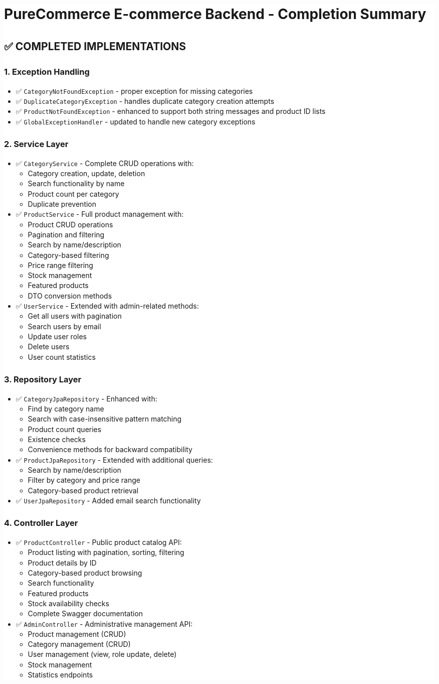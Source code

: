 # PureCommerce E-commerce Backend - Completion Summary

## ✅ COMPLETED IMPLEMENTATIONS

### 1. Exception Handling
- ✅ `CategoryNotFoundException` - proper exception for missing categories
- ✅ `DuplicateCategoryException` - handles duplicate category creation attempts  
- ✅ `ProductNotFoundException` - enhanced to support both string messages and product ID lists
- ✅ `GlobalExceptionHandler` - updated to handle new category exceptions

### 2. Service Layer
- ✅ `CategoryService` - Complete CRUD operations with:
  - Category creation, update, deletion
  - Search functionality by name
  - Product count per category
  - Duplicate prevention
- ✅ `ProductService` - Full product management with:
  - Product CRUD operations
  - Pagination and filtering
  - Search by name/description
  - Category-based filtering
  - Price range filtering
  - Stock management
  - Featured products
  - DTO conversion methods
- ✅ `UserService` - Extended with admin-related methods:
  - Get all users with pagination
  - Search users by email
  - Update user roles
  - Delete users
  - User count statistics

### 3. Repository Layer
- ✅ `CategoryJpaRepository` - Enhanced with:
  - Find by category name
  - Search with case-insensitive pattern matching
  - Product count queries
  - Existence checks
  - Convenience methods for backward compatibility
- ✅ `ProductJpaRepository` - Extended with additional queries:
  - Search by name/description
  - Filter by category and price range
  - Category-based product retrieval
- ✅ `UserJpaRepository` - Added email search functionality

### 4. Controller Layer
- ✅ `ProductController` - Public product catalog API:
  - Product listing with pagination, sorting, filtering
  - Product details by ID
  - Category-based product browsing
  - Search functionality
  - Featured products
  - Stock availability checks
  - Complete Swagger documentation
- ✅ `AdminController` - Administrative management API:
  - Product management (CRUD)
  - Category management (CRUD)
  - User management (view, role update, delete)
  - Stock management
  - Statistics endpoints